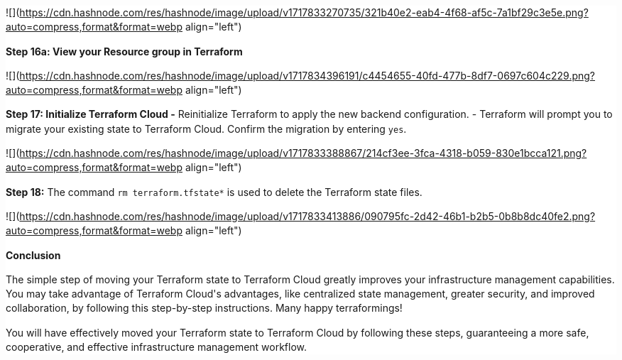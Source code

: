 ![](https://cdn.hashnode.com/res/hashnode/image/upload/v1717833270735/321b40e2-eab4-4f68-af5c-7a1bf29c3e5e.png?auto=compress,format&format=webp align="left")

**Step 16a: View your Resource group in Terraform**

![](https://cdn.hashnode.com/res/hashnode/image/upload/v1717834396191/c4454655-40fd-477b-8df7-0697c604c229.png?auto=compress,format&format=webp align="left")

**Step 17: Initialize Terraform Cloud -** Reinitialize Terraform to apply the new backend configuration. - Terraform will prompt you to migrate your existing state to Terraform Cloud. Confirm the migration by entering `yes`.

![](https://cdn.hashnode.com/res/hashnode/image/upload/v1717833388867/214cf3ee-3fca-4318-b059-830e1bcca121.png?auto=compress,format&format=webp align="left")

**Step 18:** The command `rm terraform.tfstate*` is used to delete the Terraform state files.

![](https://cdn.hashnode.com/res/hashnode/image/upload/v1717833413886/090795fc-2d42-46b1-b2b5-0b8b8dc40fe2.png?auto=compress,format&format=webp align="left")

**Conclusion**

The simple step of moving your Terraform state to Terraform Cloud greatly improves your infrastructure management capabilities. You may take advantage of Terraform Cloud's advantages, like centralized state management, greater security, and improved collaboration, by following this step-by-step instructions. Many happy terraformings!

You will have effectively moved your Terraform state to Terraform Cloud by following these steps, guaranteeing a more safe, cooperative, and effective infrastructure management workflow.